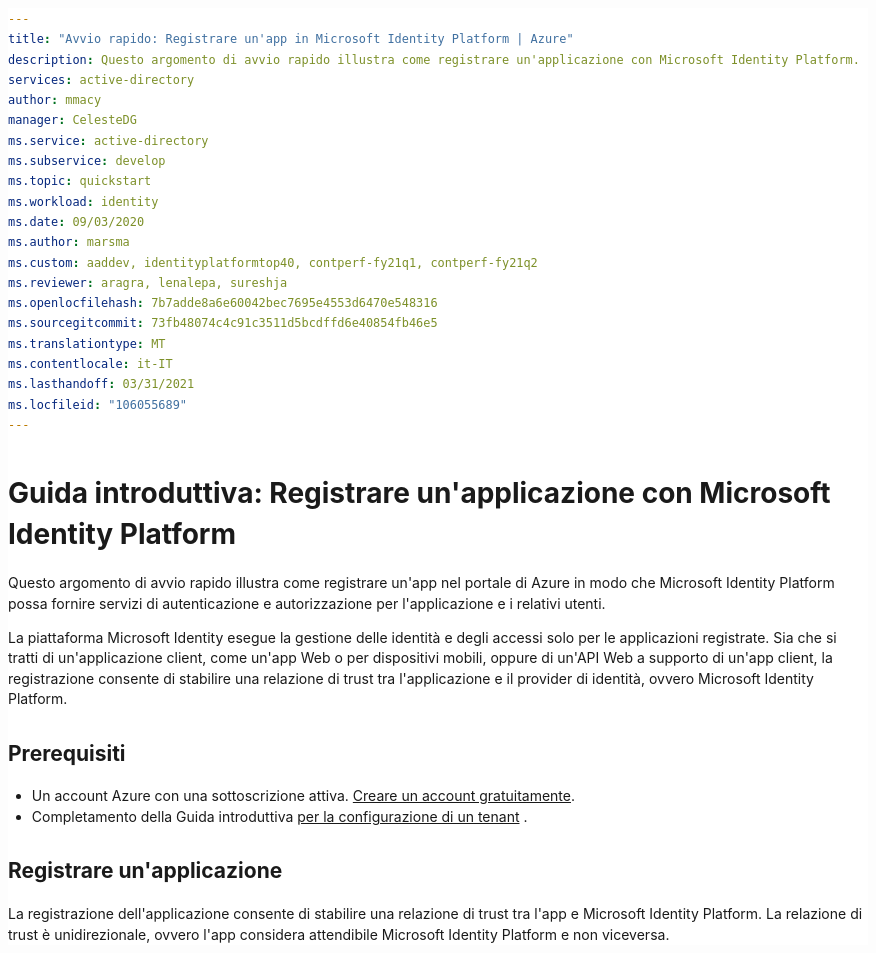 ```yaml
---
title: "Avvio rapido: Registrare un'app in Microsoft Identity Platform | Azure"
description: Questo argomento di avvio rapido illustra come registrare un'applicazione con Microsoft Identity Platform.
services: active-directory
author: mmacy
manager: CelesteDG
ms.service: active-directory
ms.subservice: develop
ms.topic: quickstart
ms.workload: identity
ms.date: 09/03/2020
ms.author: marsma
ms.custom: aaddev, identityplatformtop40, contperf-fy21q1, contperf-fy21q2
ms.reviewer: aragra, lenalepa, sureshja
ms.openlocfilehash: 7b7adde8a6e60042bec7695e4553d6470e548316
ms.sourcegitcommit: 73fb48074c4c91c3511d5bcdffd6e40854fb46e5
ms.translationtype: MT
ms.contentlocale: it-IT
ms.lasthandoff: 03/31/2021
ms.locfileid: "106055689"
---
```

# <a name="quickstart-register-an-application-with-the-microsoft-identity-platform"></a>Guida introduttiva: Registrare un'applicazione con Microsoft Identity Platform

Questo argomento di avvio rapido illustra come registrare un'app nel portale di Azure in modo che Microsoft Identity Platform possa fornire servizi di autenticazione e autorizzazione per l'applicazione e i relativi utenti.

La piattaforma Microsoft Identity esegue la gestione delle identità e degli accessi solo per le applicazioni registrate. Sia che si tratti di un'applicazione client, come un'app Web o per dispositivi mobili, oppure di un'API Web a supporto di un'app client, la registrazione consente di stabilire una relazione di trust tra l'applicazione e il provider di identità, ovvero Microsoft Identity Platform.

## <a name="prerequisites"></a>Prerequisiti

* Un account Azure con una sottoscrizione attiva. [Creare un account gratuitamente](https://azure.microsoft.com/free/?WT.mc_id=A261C142F).
* Completamento della Guida introduttiva [per la configurazione di un tenant](quickstart-create-new-tenant.md) .

## <a name="register-an-application"></a>Registrare un'applicazione

La registrazione dell'applicazione consente di stabilire una relazione di trust tra l'app e Microsoft Identity Platform. La relazione di trust è unidirezionale, ovvero l'app considera attendibile Microsoft Identity Platform e non viceversa.

